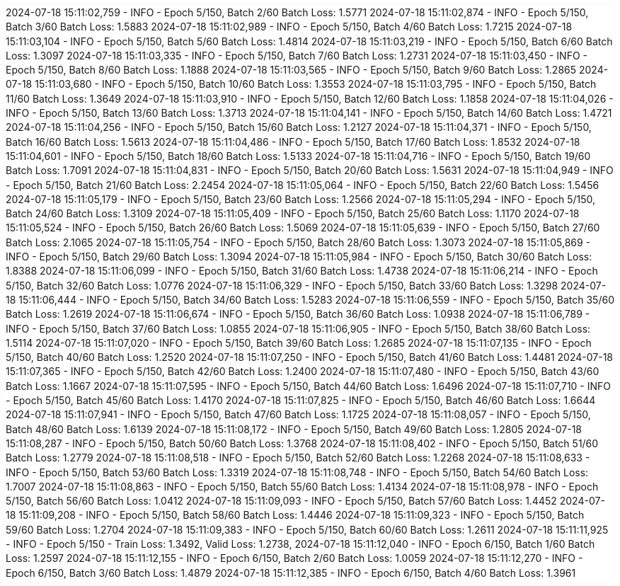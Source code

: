2024-07-18 15:11:02,759 - INFO - Epoch 5/150, Batch 2/60 Batch Loss: 1.5771
2024-07-18 15:11:02,874 - INFO - Epoch 5/150, Batch 3/60 Batch Loss: 1.5883
2024-07-18 15:11:02,989 - INFO - Epoch 5/150, Batch 4/60 Batch Loss: 1.7215
2024-07-18 15:11:03,104 - INFO - Epoch 5/150, Batch 5/60 Batch Loss: 1.4814
2024-07-18 15:11:03,219 - INFO - Epoch 5/150, Batch 6/60 Batch Loss: 1.3097
2024-07-18 15:11:03,335 - INFO - Epoch 5/150, Batch 7/60 Batch Loss: 1.2731
2024-07-18 15:11:03,450 - INFO - Epoch 5/150, Batch 8/60 Batch Loss: 1.1888
2024-07-18 15:11:03,565 - INFO - Epoch 5/150, Batch 9/60 Batch Loss: 1.2865
2024-07-18 15:11:03,680 - INFO - Epoch 5/150, Batch 10/60 Batch Loss: 1.3553
2024-07-18 15:11:03,795 - INFO - Epoch 5/150, Batch 11/60 Batch Loss: 1.3649
2024-07-18 15:11:03,910 - INFO - Epoch 5/150, Batch 12/60 Batch Loss: 1.1858
2024-07-18 15:11:04,026 - INFO - Epoch 5/150, Batch 13/60 Batch Loss: 1.3713
2024-07-18 15:11:04,141 - INFO - Epoch 5/150, Batch 14/60 Batch Loss: 1.4721
2024-07-18 15:11:04,256 - INFO - Epoch 5/150, Batch 15/60 Batch Loss: 1.2127
2024-07-18 15:11:04,371 - INFO - Epoch 5/150, Batch 16/60 Batch Loss: 1.5613
2024-07-18 15:11:04,486 - INFO - Epoch 5/150, Batch 17/60 Batch Loss: 1.8532
2024-07-18 15:11:04,601 - INFO - Epoch 5/150, Batch 18/60 Batch Loss: 1.5133
2024-07-18 15:11:04,716 - INFO - Epoch 5/150, Batch 19/60 Batch Loss: 1.7091
2024-07-18 15:11:04,831 - INFO - Epoch 5/150, Batch 20/60 Batch Loss: 1.5631
2024-07-18 15:11:04,949 - INFO - Epoch 5/150, Batch 21/60 Batch Loss: 2.2454
2024-07-18 15:11:05,064 - INFO - Epoch 5/150, Batch 22/60 Batch Loss: 1.5456
2024-07-18 15:11:05,179 - INFO - Epoch 5/150, Batch 23/60 Batch Loss: 1.2566
2024-07-18 15:11:05,294 - INFO - Epoch 5/150, Batch 24/60 Batch Loss: 1.3109
2024-07-18 15:11:05,409 - INFO - Epoch 5/150, Batch 25/60 Batch Loss: 1.1170
2024-07-18 15:11:05,524 - INFO - Epoch 5/150, Batch 26/60 Batch Loss: 1.5069
2024-07-18 15:11:05,639 - INFO - Epoch 5/150, Batch 27/60 Batch Loss: 2.1065
2024-07-18 15:11:05,754 - INFO - Epoch 5/150, Batch 28/60 Batch Loss: 1.3073
2024-07-18 15:11:05,869 - INFO - Epoch 5/150, Batch 29/60 Batch Loss: 1.3094
2024-07-18 15:11:05,984 - INFO - Epoch 5/150, Batch 30/60 Batch Loss: 1.8388
2024-07-18 15:11:06,099 - INFO - Epoch 5/150, Batch 31/60 Batch Loss: 1.4738
2024-07-18 15:11:06,214 - INFO - Epoch 5/150, Batch 32/60 Batch Loss: 1.0776
2024-07-18 15:11:06,329 - INFO - Epoch 5/150, Batch 33/60 Batch Loss: 1.3298
2024-07-18 15:11:06,444 - INFO - Epoch 5/150, Batch 34/60 Batch Loss: 1.5283
2024-07-18 15:11:06,559 - INFO - Epoch 5/150, Batch 35/60 Batch Loss: 1.2619
2024-07-18 15:11:06,674 - INFO - Epoch 5/150, Batch 36/60 Batch Loss: 1.0938
2024-07-18 15:11:06,789 - INFO - Epoch 5/150, Batch 37/60 Batch Loss: 1.0855
2024-07-18 15:11:06,905 - INFO - Epoch 5/150, Batch 38/60 Batch Loss: 1.5114
2024-07-18 15:11:07,020 - INFO - Epoch 5/150, Batch 39/60 Batch Loss: 1.2685
2024-07-18 15:11:07,135 - INFO - Epoch 5/150, Batch 40/60 Batch Loss: 1.2520
2024-07-18 15:11:07,250 - INFO - Epoch 5/150, Batch 41/60 Batch Loss: 1.4481
2024-07-18 15:11:07,365 - INFO - Epoch 5/150, Batch 42/60 Batch Loss: 1.2400
2024-07-18 15:11:07,480 - INFO - Epoch 5/150, Batch 43/60 Batch Loss: 1.1667
2024-07-18 15:11:07,595 - INFO - Epoch 5/150, Batch 44/60 Batch Loss: 1.6496
2024-07-18 15:11:07,710 - INFO - Epoch 5/150, Batch 45/60 Batch Loss: 1.4170
2024-07-18 15:11:07,825 - INFO - Epoch 5/150, Batch 46/60 Batch Loss: 1.6644
2024-07-18 15:11:07,941 - INFO - Epoch 5/150, Batch 47/60 Batch Loss: 1.1725
2024-07-18 15:11:08,057 - INFO - Epoch 5/150, Batch 48/60 Batch Loss: 1.6139
2024-07-18 15:11:08,172 - INFO - Epoch 5/150, Batch 49/60 Batch Loss: 1.2805
2024-07-18 15:11:08,287 - INFO - Epoch 5/150, Batch 50/60 Batch Loss: 1.3768
2024-07-18 15:11:08,402 - INFO - Epoch 5/150, Batch 51/60 Batch Loss: 1.2779
2024-07-18 15:11:08,518 - INFO - Epoch 5/150, Batch 52/60 Batch Loss: 1.2268
2024-07-18 15:11:08,633 - INFO - Epoch 5/150, Batch 53/60 Batch Loss: 1.3319
2024-07-18 15:11:08,748 - INFO - Epoch 5/150, Batch 54/60 Batch Loss: 1.7007
2024-07-18 15:11:08,863 - INFO - Epoch 5/150, Batch 55/60 Batch Loss: 1.4134
2024-07-18 15:11:08,978 - INFO - Epoch 5/150, Batch 56/60 Batch Loss: 1.0412
2024-07-18 15:11:09,093 - INFO - Epoch 5/150, Batch 57/60 Batch Loss: 1.4452
2024-07-18 15:11:09,208 - INFO - Epoch 5/150, Batch 58/60 Batch Loss: 1.4446
2024-07-18 15:11:09,323 - INFO - Epoch 5/150, Batch 59/60 Batch Loss: 1.2704
2024-07-18 15:11:09,383 - INFO - Epoch 5/150, Batch 60/60 Batch Loss: 1.2611
2024-07-18 15:11:11,925 - INFO - Epoch 5/150 - Train Loss: 1.3492, Valid Loss: 1.2738, 
2024-07-18 15:11:12,040 - INFO - Epoch 6/150, Batch 1/60 Batch Loss: 1.2597
2024-07-18 15:11:12,155 - INFO - Epoch 6/150, Batch 2/60 Batch Loss: 1.0059
2024-07-18 15:11:12,270 - INFO - Epoch 6/150, Batch 3/60 Batch Loss: 1.4879
2024-07-18 15:11:12,385 - INFO - Epoch 6/150, Batch 4/60 Batch Loss: 1.3961